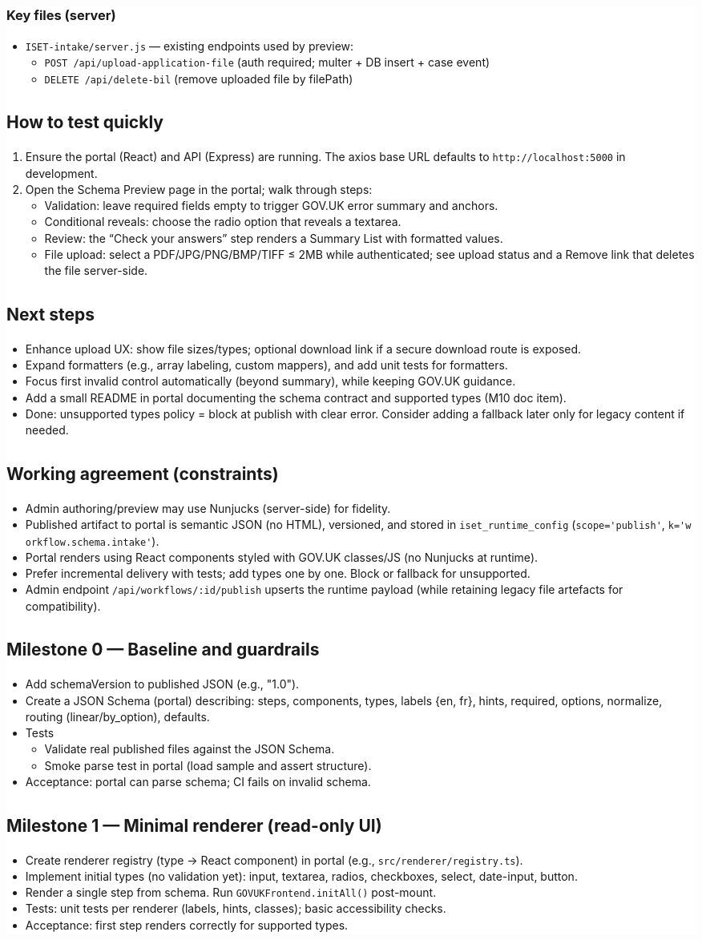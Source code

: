 ### Key files (server)
- `ISET-intake/server.js` — existing endpoints used by preview:
  - `POST /api/upload-application-file` (auth required; multer + DB insert + case event)
  - `DELETE /api/delete-bil` (remove uploaded file by filePath)

## How to test quickly
1) Ensure the portal (React) and API (Express) are running. The axios base URL defaults to `http://localhost:5000` in development.
2) Open the Schema Preview page in the portal; walk through steps:
   - Validation: leave required fields empty to trigger GOV.UK error summary and anchors.
   - Conditional reveals: choose the radio option that reveals a textarea.
   - Review: the “Check your answers” step renders a Summary List with formatted values.
   - File upload: select a PDF/JPG/PNG/BMP/TIFF ≤ 2MB while authenticated; see upload status and a Remove link that deletes the file server-side.

## Next steps
- Enhance upload UX: show file sizes/types; optional download link if a secure download route is exposed.
- Expand formatters (e.g., array labeling, custom mappers), and add unit tests for formatters.
- Focus first invalid control automatically (beyond summary), while keeping GOV.UK guidance.
- Add a small README in portal documenting the schema contract and supported types (M10 doc item).
- Done: unsupported types policy = block at publish with clear error. Consider adding a fallback later only for legacy content if needed.

## Working agreement (constraints)
- Admin authoring/preview may use Nunjucks (server-side) for fidelity.
- Published artifact to portal is semantic JSON (no HTML), versioned, and stored in `iset_runtime_config` (`scope='publish'`, `k='workflow.schema.intake'`).
- Portal renders using React components styled with GOV.UK classes/JS (no Nunjucks at runtime).
- Prefer incremental delivery with tests; add types one by one. Block or fallback for unsupported.
- Admin endpoint `/api/workflows/:id/publish` upserts the runtime payload (while retaining legacy file artefacts for compatibility).

## Milestone 0 — Baseline and guardrails
- Add schemaVersion to published JSON (e.g., "1.0").
- Create a JSON Schema (portal) describing: steps, components, types, labels {en, fr}, hints, required, options, normalize, routing (linear/by_option), defaults.
- Tests
  - Validate real published files against the JSON Schema.
  - Smoke parse test in portal (load sample and assert structure).
- Acceptance: portal can parse schema; CI fails on invalid schema.

## Milestone 1 — Minimal renderer (read-only UI)
- Create renderer registry (type → React component) in portal (e.g., `src/renderer/registry.ts`).
- Implement initial types (no validation yet): input, textarea, radios, checkboxes, select, date-input, button.
- Render a single step from schema. Run `GOVUKFrontend.initAll()` post-mount.
- Tests: unit tests per renderer (labels, hints, classes); basic accessibility checks.
- Acceptance: first step renders correctly for supported types.
